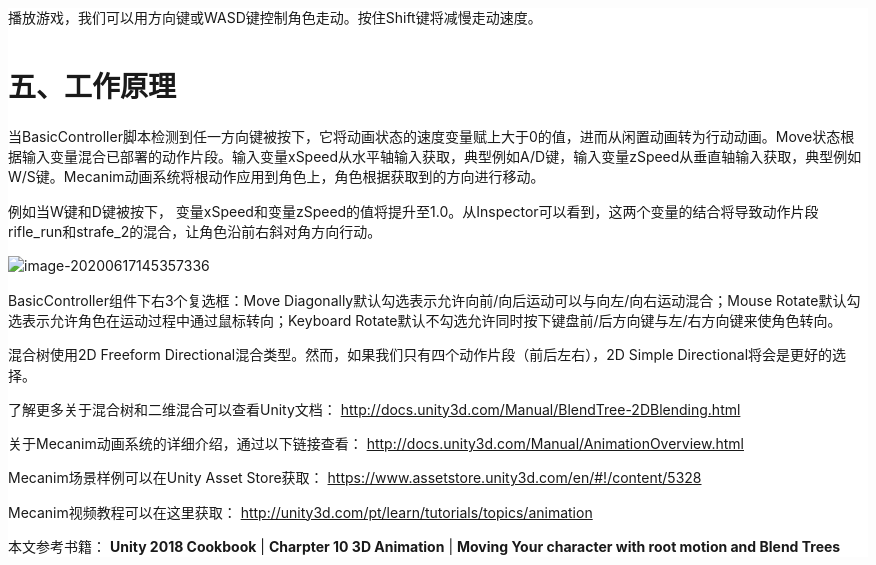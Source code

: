 播放游戏，我们可以用方向键或WASD键控制角色走动。按住Shift键将减慢走动速度。

# 五、工作原理

当BasicController脚本检测到任一方向键被按下，它将动画状态的速度变量赋上大于0的值，进而从闲置动画转为行动动画。Move状态根据输入变量混合已部署的动作片段。输入变量xSpeed从水平轴输入获取，典型例如A/D键，输入变量zSpeed从垂直轴输入获取，典型例如W/S键。Mecanim动画系统将根动作应用到角色上，角色根据获取到的方向进行移动。

例如当W键和D键被按下， 变量xSpeed和变量zSpeed的值将提升至1.0。从Inspector可以看到，这两个变量的结合将导致动作片段rifle_run和strafe_2的混合，让角色沿前右斜对角方向行动。

![image-20200617145357336](image-20200617145357336.png)

BasicController组件下右3个复选框：Move Diagonally默认勾选表示允许向前/向后运动可以与向左/向右运动混合；Mouse Rotate默认勾选表示允许角色在运动过程中通过鼠标转向；Keyboard Rotate默认不勾选允许同时按下键盘前/后方向键与左/右方向键来使角色转向。

混合树使用2D Freeform Directional混合类型。然而，如果我们只有四个动作片段（前后左右），2D Simple Directional将会是更好的选择。 

了解更多关于混合树和二维混合可以查看Unity文档：
http://docs.unity3d.com/Manual/BlendTree-2DBlending.html

关于Mecanim动画系统的详细介绍，通过以下链接查看：
http://docs.unity3d.com/Manual/AnimationOverview.html

Mecanim场景样例可以在Unity Asset Store获取：
https://www.assetstore.unity3d.com/en/#!/content/5328

Mecanim视频教程可以在这里获取：
http://unity3d.com/pt/learn/tutorials/topics/animation

本文参考书籍：
**Unity 2018 Cookbook** | **Charpter 10 3D Animation** | **Moving Your character with root motion and Blend Trees**